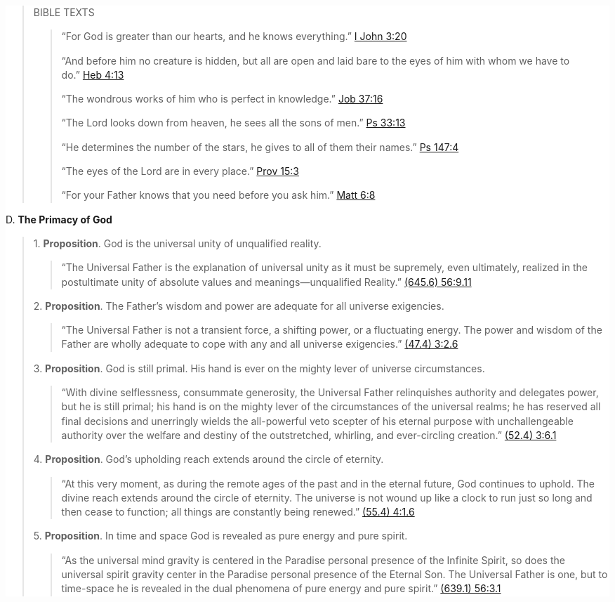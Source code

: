 > 
> BIBLE TEXTS
> 
> > “For God is greater than our hearts, and he knows everything.” [I John 3:20](https://biblehub.com/1_john/3-20.htm)
> > 
> > “And before him no creature is hidden, but all are open and laid bare to the eyes of him with whom we have to do.” [Heb 4:13](https://biblehub.com/hebrews/4-13.htm)
> > 
> > “The wondrous works of him who is perfect in knowledge.” [Job 37:16](https://biblehub.com/job/37-16.htm)
> > 
> > “The Lord looks down from heaven, he sees all the sons of men.” [Ps 33:13](https://biblehub.com/psalms/33-13.htm)
> > 
> > “He determines the number of the stars, he gives to all of them their names.” [Ps 147:4](https://biblehub.com/psalms/147-4.htm)
> > 
> > “The eyes of the Lord are in every place.” [Prov 15:3](https://biblehub.com/proverbs/15-3.htm)
> > 
> > “For your Father knows that you need before you ask him.” [Matt 6:8](https://biblehub.com/matthew/6-8.htm)

D. **The Primacy of God**

> 1. **Proposition**. God is the universal unity of unqualified reality.
> 
> > “The Universal Father is the explanation of universal unity as it must be supremely, even ultimately, realized in the postultimate unity of absolute values and meanings—unqualified Reality.” [(645.6) 56:9.11](https://www.urantia.org/urantia-book-standardized/paper-56-universal-unity#U56_9_11)
> 
> 2. **Proposition**. The Father’s wisdom and power are adequate for all universe exigencies.
> 
> > “The Universal Father is not a transient force, a shifting power, or a fluctuating energy. The power and wisdom of the Father are wholly adequate to cope with any and all universe exigencies.” [(47.4) 3:2.6](https://www.urantia.org/urantia-book-standardized/paper-3-attributes-god#U3_2_6)
> 
> 3. **Proposition**. God is still primal. His hand is ever on the mighty lever of universe circumstances.
> 
> > “With divine selflessness, consummate generosity, the Universal Father relinquishes authority and delegates power, but he is still primal; his hand is on the mighty lever of the circumstances of the universal realms; he has reserved all final decisions and unerringly wields the all-powerful veto scepter of his eternal purpose with unchallengeable authority over the welfare and destiny of the outstretched, whirling, and ever-circling creation.” [(52.4) 3:6.1](https://www.urantia.org/urantia-book-standardized/paper-3-attributes-god#U3_6_1)
> 
> 4. **Proposition**. God’s upholding reach extends around the circle of eternity.
> 
> > “At this very moment, as during the remote ages of the past and in the eternal future, God continues to uphold. The divine reach extends around the circle of eternity. The universe is not wound up like a clock to run just so long and then cease to function; all things are constantly being renewed.” [(55.4) 4:1.6](https://www.urantia.org/urantia-book-standardized/paper-4-gods-relation-universe#U4_1_6)
> 
> 5. **Proposition**. In time and space God is revealed as pure energy and pure spirit.
> 
> > “As the universal mind gravity is centered in the Paradise personal presence of the Infinite Spirit, so does the universal spirit gravity center in the Paradise personal presence of the Eternal Son. The Universal Father is one, but to time-space he is revealed in the dual phenomena of pure energy and pure spirit.” [(639.1) 56:3.1](https://www.urantia.org/urantia-book-standardized/paper-56-universal-unity#U56_3_1)
> 
